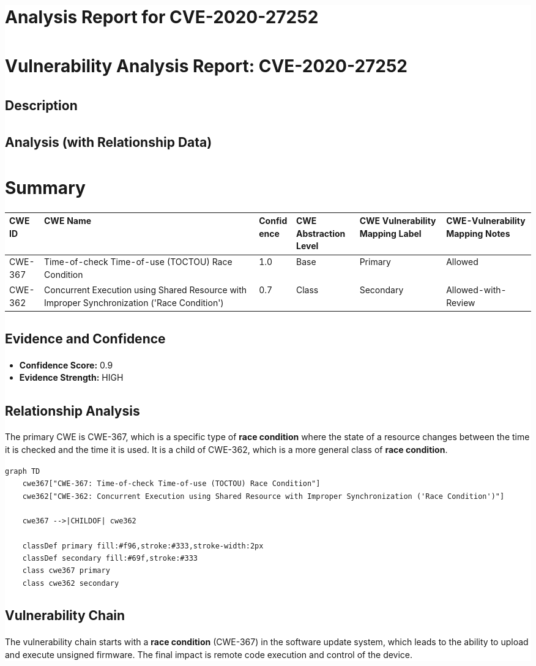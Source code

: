 # Analysis Report for CVE-2020-27252

# Vulnerability Analysis Report: CVE-2020-27252

## Description



## Analysis (with Relationship Data)

# Summary
| CWE ID    | CWE Name                                                                                              | Confidence | CWE Abstraction Level | CWE Vulnerability Mapping Label | CWE-Vulnerability Mapping Notes |
| :-------- | :----------------------------------------------------------------------------------------------------- | :--------- | :---------------------- | :------------------------------ | :-------------------------------- |
| CWE-367   | Time-of-check Time-of-use (TOCTOU) Race Condition                                                      | 1.0        | Base                    | Primary                         | Allowed                           |
| CWE-362   | Concurrent Execution using Shared Resource with Improper Synchronization ('Race Condition')            | 0.7        | Class                   | Secondary                       | Allowed-with-Review             |

## Evidence and Confidence

*   **Confidence Score:** 0.9
*   **Evidence Strength:** HIGH

## Relationship Analysis
The primary CWE is CWE-367, which is a specific type of **race condition** where the state of a resource changes between the time it is checked and the time it is used. It is a child of CWE-362, which is a more general class of **race condition**.

```mermaid
graph TD
    cwe367["CWE-367: Time-of-check Time-of-use (TOCTOU) Race Condition"]
    cwe362["CWE-362: Concurrent Execution using Shared Resource with Improper Synchronization ('Race Condition')"]
    
    cwe367 -->|CHILDOF| cwe362
    
    classDef primary fill:#f96,stroke:#333,stroke-width:2px
    classDef secondary fill:#69f,stroke:#333
    class cwe367 primary
    class cwe362 secondary
```

## Vulnerability Chain
The vulnerability chain starts with a **race condition** (CWE-367) in the software update system, which leads to the ability to upload and execute unsigned firmware. The final impact is remote code execution and control of the device.
